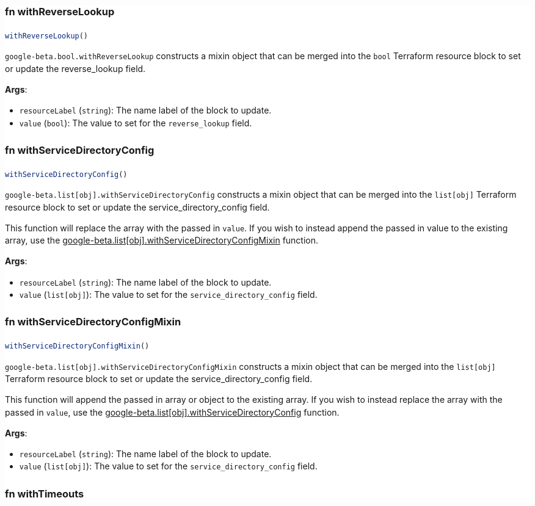 
### fn withReverseLookup

```ts
withReverseLookup()
```

`google-beta.bool.withReverseLookup` constructs a mixin object that can be merged into the `bool`
Terraform resource block to set or update the reverse_lookup field.



**Args**:
  - `resourceLabel` (`string`): The name label of the block to update.
  - `value` (`bool`): The value to set for the `reverse_lookup` field.


### fn withServiceDirectoryConfig

```ts
withServiceDirectoryConfig()
```

`google-beta.list[obj].withServiceDirectoryConfig` constructs a mixin object that can be merged into the `list[obj]`
Terraform resource block to set or update the service_directory_config field.

This function will replace the array with the passed in `value`. If you wish to instead append the
passed in value to the existing array, use the [google-beta.list[obj].withServiceDirectoryConfigMixin](TODO) function.


**Args**:
  - `resourceLabel` (`string`): The name label of the block to update.
  - `value` (`list[obj]`): The value to set for the `service_directory_config` field.


### fn withServiceDirectoryConfigMixin

```ts
withServiceDirectoryConfigMixin()
```

`google-beta.list[obj].withServiceDirectoryConfigMixin` constructs a mixin object that can be merged into the `list[obj]`
Terraform resource block to set or update the service_directory_config field.

This function will append the passed in array or object to the existing array. If you wish
to instead replace the array with the passed in `value`, use the [google-beta.list[obj].withServiceDirectoryConfig](TODO)
function.


**Args**:
  - `resourceLabel` (`string`): The name label of the block to update.
  - `value` (`list[obj]`): The value to set for the `service_directory_config` field.


### fn withTimeouts

